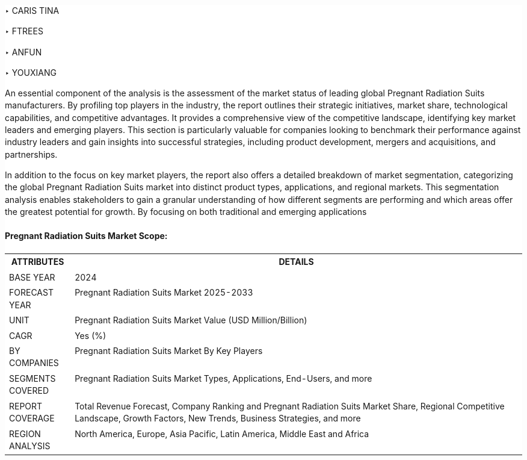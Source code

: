 ‣ CARIS TINA

‣ FTREES

‣ ANFUN

‣ YOUXIANG

An essential component of the analysis is the assessment of the market status of leading global Pregnant Radiation Suits manufacturers. By profiling top players in the industry, the report outlines their strategic initiatives, market share, technological capabilities, and competitive advantages. It provides a comprehensive view of the competitive landscape, identifying key market leaders and emerging players. This section is particularly valuable for companies looking to benchmark their performance against industry leaders and gain insights into successful strategies, including product development, mergers and acquisitions, and partnerships.

In addition to the focus on key market players, the report also offers a detailed breakdown of market segmentation, categorizing the global Pregnant Radiation Suits market into distinct product types, applications, and regional markets. This segmentation analysis enables stakeholders to gain a granular understanding of how different segments are performing and which areas offer the greatest potential for growth. By focusing on both traditional and emerging applications

<h4>Pregnant Radiation Suits Market Scope:</h4>
<table>
<tr>
<th>ATTRIBUTES</th>
<th>DETAILS</th>
</tr>
<tr>
<td>BASE YEAR</td>
<td>2024</td>
</tr>
<tr>
<td>FORECAST YEAR</td>
<td>Pregnant Radiation Suits Market 2025-2033</td>
</tr>
<tr>
<td>UNIT</td>
<td>Pregnant Radiation Suits Market Value (USD Million/Billion)</td>
<tr>
<td>CAGR</td>
<td>Yes (%)</td>
</tr>
</tr>
<tr>
<td>BY COMPANIES</td>
<td>Pregnant Radiation Suits Market By Key Players</td>
</tr>
<tr>
<td>SEGMENTS COVERED</td>
<td>Pregnant Radiation Suits Market Types, Applications, End-Users, and more</td>
</tr>
<tr>
<td>REPORT COVERAGE</td>
<td>Total Revenue Forecast, Company Ranking and Pregnant Radiation Suits Market Share, Regional Competitive Landscape, Growth Factors, New Trends, Business Strategies, and more</td>
</tr>
<tr>
<td>REGION ANALYSIS</td>
<td>North America, Europe, Asia Pacific, Latin America, Middle East and Africa</td>
</tr>
</table>
